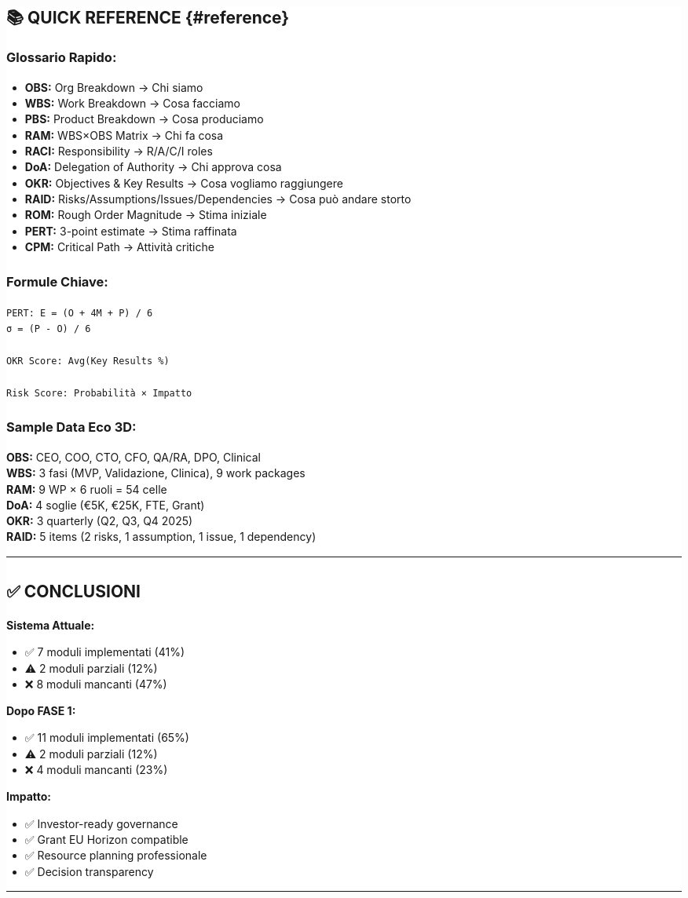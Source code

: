 
## 📚 QUICK REFERENCE {#reference}

### **Glossario Rapido:**

- **OBS:** Org Breakdown → Chi siamo
- **WBS:** Work Breakdown → Cosa facciamo
- **PBS:** Product Breakdown → Cosa produciamo
- **RAM:** WBS×OBS Matrix → Chi fa cosa
- **RACI:** Responsibility → R/A/C/I roles
- **DoA:** Delegation of Authority → Chi approva cosa
- **OKR:** Objectives & Key Results → Cosa vogliamo raggiungere
- **RAID:** Risks/Assumptions/Issues/Dependencies → Cosa può andare storto
- **ROM:** Rough Order Magnitude → Stima iniziale
- **PERT:** 3-point estimate → Stima raffinata
- **CPM:** Critical Path → Attività critiche

### **Formule Chiave:**

```
PERT: E = (O + 4M + P) / 6
σ = (P - O) / 6

OKR Score: Avg(Key Results %)

Risk Score: Probabilità × Impatto
```

### **Sample Data Eco 3D:**

**OBS:** CEO, COO, CTO, CFO, QA/RA, DPO, Clinical  
**WBS:** 3 fasi (MVP, Validazione, Clinica), 9 work packages  
**RAM:** 9 WP × 6 ruoli = 54 celle  
**DoA:** 4 soglie (€5K, €25K, FTE, Grant)  
**OKR:** 3 quarterly (Q2, Q3, Q4 2025)  
**RAID:** 5 items (2 risks, 1 assumption, 1 issue, 1 dependency)  

---

## ✅ CONCLUSIONI

**Sistema Attuale:**
- ✅ 7 moduli implementati (41%)
- ⚠️ 2 moduli parziali (12%)
- ❌ 8 moduli mancanti (47%)

**Dopo FASE 1:**
- ✅ 11 moduli implementati (65%)
- ⚠️ 2 moduli parziali (12%)
- ❌ 4 moduli mancanti (23%)

**Impatto:**
- ✅ Investor-ready governance
- ✅ Grant EU Horizon compatible
- ✅ Resource planning professionale
- ✅ Decision transparency

---